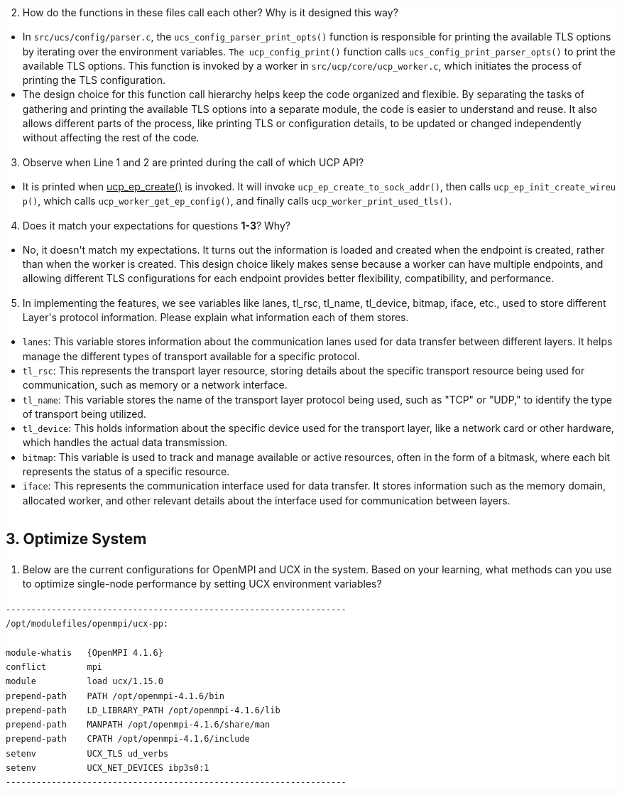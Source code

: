 2. How do the functions in these files call each other? Why is it designed this way?
- In `src/ucs/config/parser.c`, the `ucs_config_parser_print_opts()` function is responsible for printing the available TLS options by iterating over the environment variables. `The ucp_config_print()` function calls `ucs_config_print_parser_opts()` to print the available TLS options. This function is invoked by a worker in `src/ucp/core/ucp_worker.c`, which initiates the process of printing the TLS configuration.
- The design choice for this function call hierarchy helps keep the code organized and flexible. By separating the tasks of gathering and printing the available TLS options into a separate module, the code is easier to understand and reuse. It also allows different parts of the process, like printing TLS or configuration details, to be updated or changed independently without affecting the rest of the code.

3. Observe when Line 1 and 2 are printed during the call of which UCP API? 
- It is printed when [ucp_ep_create()](https://github.com/NTHU-LSALAB/UCX-lsalab/blob/84e459e73df4f02aecd044c44e4584d88f4b9b0e/src/ucp/core/ucp_ep.c#L1176) is invoked. It will invoke `ucp_ep_create_to_sock_addr()`, then calls `ucp_ep_init_create_wireup()`, which calls `ucp_worker_get_ep_config()`, and finally calls `ucp_worker_print_used_tls()`.

4. Does it match your expectations for questions **1-3**? Why?
- No, it doesn't match my expectations. It turns out the information is loaded and created when the endpoint is created, rather than when the worker is created. This design choice likely makes sense because a worker can have multiple endpoints, and allowing different TLS configurations for each endpoint provides better flexibility, compatibility, and performance.

5. In implementing the features, we see variables like lanes, tl_rsc, tl_name, tl_device, bitmap, iface, etc., used to store different Layer's protocol information. Please explain what information each of them stores.
- `lanes`: This variable stores information about the communication lanes used for data transfer between different layers. It helps manage the different types of transport available for a specific protocol.
- `tl_rsc`: This represents the transport layer resource, storing details about the specific transport resource being used for communication, such as memory or a network interface.
- `tl_name`: This variable stores the name of the transport layer protocol being used, such as "TCP" or "UDP," to identify the type of transport being utilized.
- `tl_device`: This holds information about the specific device used for the transport layer, like a network card or other hardware, which handles the actual data transmission.
- `bitmap`: This variable is used to track and manage available or active resources, often in the form of a bitmask, where each bit represents the status of a specific resource.
- `iface`: This represents the communication interface used for data transfer. It stores information such as the memory domain, allocated worker, and other relevant details about the interface used for communication between layers.

## 3. Optimize System 
1. Below are the current configurations for OpenMPI and UCX in the system. Based on your learning, what methods can you use to optimize single-node performance by setting UCX environment variables?

```
-------------------------------------------------------------------
/opt/modulefiles/openmpi/ucx-pp:

module-whatis   {OpenMPI 4.1.6}
conflict        mpi
module          load ucx/1.15.0
prepend-path    PATH /opt/openmpi-4.1.6/bin
prepend-path    LD_LIBRARY_PATH /opt/openmpi-4.1.6/lib
prepend-path    MANPATH /opt/openmpi-4.1.6/share/man
prepend-path    CPATH /opt/openmpi-4.1.6/include
setenv          UCX_TLS ud_verbs
setenv          UCX_NET_DEVICES ibp3s0:1
-------------------------------------------------------------------
```
